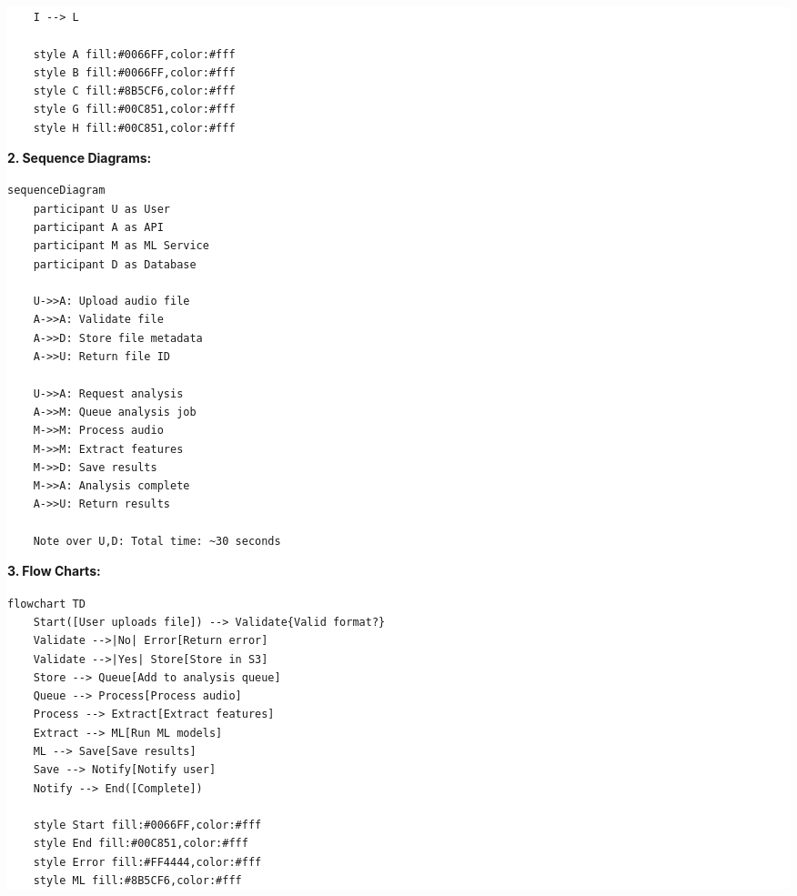 ```mermaid
    I --> L
    
    style A fill:#0066FF,color:#fff
    style B fill:#0066FF,color:#fff
    style C fill:#8B5CF6,color:#fff
    style G fill:#00C851,color:#fff
    style H fill:#00C851,color:#fff
```

**2. Sequence Diagrams:**
```mermaid
sequenceDiagram
    participant U as User
    participant A as API
    participant M as ML Service
    participant D as Database
    
    U->>A: Upload audio file
    A->>A: Validate file
    A->>D: Store file metadata
    A->>U: Return file ID
    
    U->>A: Request analysis
    A->>M: Queue analysis job
    M->>M: Process audio
    M->>M: Extract features
    M->>D: Save results
    M->>A: Analysis complete
    A->>U: Return results
    
    Note over U,D: Total time: ~30 seconds
```

**3. Flow Charts:**
```mermaid
flowchart TD
    Start([User uploads file]) --> Validate{Valid format?}
    Validate -->|No| Error[Return error]
    Validate -->|Yes| Store[Store in S3]
    Store --> Queue[Add to analysis queue]
    Queue --> Process[Process audio]
    Process --> Extract[Extract features]
    Extract --> ML[Run ML models]
    ML --> Save[Save results]
    Save --> Notify[Notify user]
    Notify --> End([Complete])
    
    style Start fill:#0066FF,color:#fff
    style End fill:#00C851,color:#fff
    style Error fill:#FF4444,color:#fff
    style ML fill:#8B5CF6,color:#fff
```
